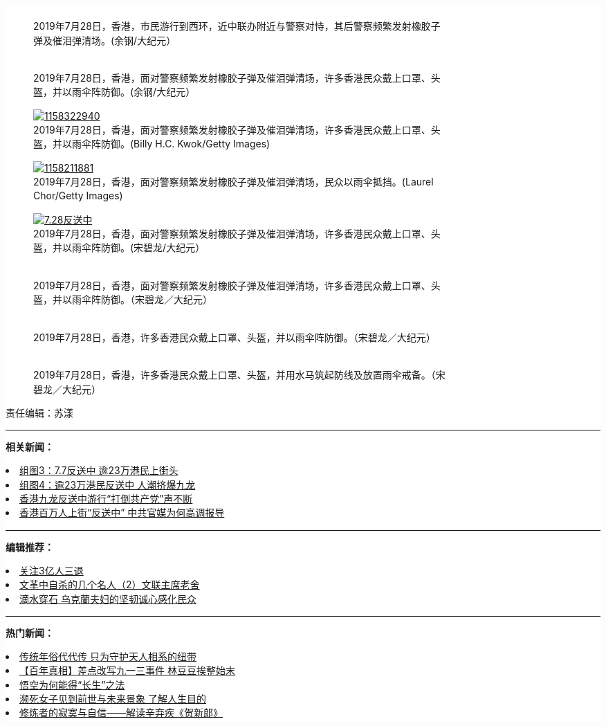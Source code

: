 <figure id="attachment_11416184" aria-describedby="caption-attachment-11416184" style="width: 600px" class="wp-caption aligncenter"><a target="_blank" href="https://i.epochtimes.com/assets/uploads/2019/07/190728145915100615.jpg"><img class="size-large wp-image-11416184" title="" src="https://i.epochtimes.com/assets/uploads/2019/07/190728145915100615-600x424.jpg" alt="" width="600" b="424" /></a><figcaption id="caption-attachment-11416184" class="wp-caption-text">2019年7月28日，香港，市民游行到西环，近中联办附近与警察对恃，其后警察频繁发射橡胶子弹及催泪弹清场。(余钢/大纪元）</figcaption></figure>
<figure id="attachment_11416185" aria-describedby="caption-attachment-11416185" style="width: 600px" class="wp-caption aligncenter"><a target="_blank" href="https://i.epochtimes.com/assets/uploads/2019/07/190728145532100615.jpg"><img class="size-large wp-image-11416185" title="" src="https://i.epochtimes.com/assets/uploads/2019/07/190728145532100615-600x424.jpg" alt="" width="600" b="424" /></a><figcaption id="caption-attachment-11416185" class="wp-caption-text">2019年7月28日，香港，面对警察频繁发射橡胶子弹及催泪弹清场，许多香港民众戴上口罩、头盔，并以雨伞阵防御。(余钢/大纪元）</figcaption></figure>
<figure id="attachment_11416091" aria-describedby="caption-attachment-11416091" style="width: 600px" class="wp-caption aligncenter"><a target="_blank" href="https://i.epochtimes.com/assets/uploads/2019/07/1907290203121528.jpg"><img class="size-large wp-image-11416091" title="1158322940" src="https://i.epochtimes.com/assets/uploads/2019/07/1907290203121528-600x400.jpg" alt="1158322940" width="600" b="400" /></a><figcaption id="caption-attachment-11416091" class="wp-caption-text">2019年7月28日，香港，面对警察频繁发射橡胶子弹及催泪弹清场，许多香港民众戴上口罩、头盔，并以雨伞阵防御。(Billy H.C. Kwok/Getty Images)</figcaption></figure>
<figure id="attachment_11416062" aria-describedby="caption-attachment-11416062" style="width: 600px" class="wp-caption aligncenter"><a target="_blank" href="https://i.epochtimes.com/assets/uploads/2019/07/1907290200161528.jpg"><img class="size-large wp-image-11416062" title="1158211881" src="https://i.epochtimes.com/assets/uploads/2019/07/1907290200161528-600x400.jpg" alt="1158211881" width="600" b="400" /></a><figcaption id="caption-attachment-11416062" class="wp-caption-text">2019年7月28日，香港，面对警察频繁发射橡胶子弹及催泪弹清场，民众以雨伞抵挡。(Laurel Chor/Getty Images)</figcaption></figure>
<figure id="attachment_11416190" aria-describedby="caption-attachment-11416190" style="width: 600px" class="wp-caption aligncenter"><a target="_blank" href="https://i.epochtimes.com/assets/uploads/2019/07/190728131233100311.jpg"><img class="size-large wp-image-11416190" title="7.28反送中" src="https://i.epochtimes.com/assets/uploads/2019/07/190728131233100311-600x399.jpg" alt="7.28反送中" width="600" b="399" /></a><figcaption id="caption-attachment-11416190" class="wp-caption-text">2019年7月28日，香港，面对警察频繁发射橡胶子弹及催泪弹清场，许多香港民众戴上口罩、头盔，并以雨伞阵防御。(宋碧龙/大纪元）</figcaption></figure>
<figure id="attachment_11414764" aria-describedby="caption-attachment-11414764" style="width: 600px" class="wp-caption aligncenter"><a target="_blank" href="https://i.epochtimes.com/assets/uploads/2019/07/1907280803121366.jpg"><img class="size-large wp-image-11414764" title="" src="https://i.epochtimes.com/assets/uploads/2019/07/1907280803121366-600x399.jpg" alt="" width="600" b="399" /></a><figcaption id="caption-attachment-11414764" class="wp-caption-text">2019年7月28日，香港，面对警察频繁发射橡胶子弹及催泪弹清场，许多香港民众戴上口罩、头盔，并以雨伞阵防御。（宋碧龙／大纪元）</figcaption></figure>
<figure id="attachment_11414583" aria-describedby="caption-attachment-11414583" style="width: 600px" class="wp-caption aligncenter"><a target="_blank" href="https://i.epochtimes.com/assets/uploads/2019/07/1907280647141366.jpg"><img class="size-large wp-image-11414583" title="" src="https://i.epochtimes.com/assets/uploads/2019/07/1907280647141366-600x399.jpg" alt="" width="600" b="399" /></a><figcaption id="caption-attachment-11414583" class="wp-caption-text">2019年7月28日，香港，许多香港民众戴上口罩、头盔，并以雨伞阵防御。（宋碧龙／大纪元）</figcaption></figure>
<figure id="attachment_11414537" aria-describedby="caption-attachment-11414537" style="width: 600px" class="wp-caption aligncenter"><a target="_blank" href="https://i.epochtimes.com/assets/uploads/2019/07/1907280615181366.jpg"><img class="size-large wp-image-11414537" title="" src="https://i.epochtimes.com/assets/uploads/2019/07/1907280615181366-600x399.jpg" alt="" width="600" b="399" /></a><figcaption id="caption-attachment-11414537" class="wp-caption-text">2019年7月28日，香港，许多香港民众戴上口罩、头盔，并用水马筑起防线及放置雨伞戒备。（宋碧龙／大纪元）</figcaption></figure>
<p>责任编辑：苏漾</p>
	
<hr>


<strong>相关新闻：</strong>
<li><a href="https://github.com/19920513/djy/blob/master/gb/19/7/7/n11369821.md#1">组图3：7.7反送中 逾23万港民上街头</a></li>
<li><a href="https://github.com/19920513/djy/blob/master/gb/19/7/7/n11370039.md#1">组图4：逾23万港民反送中 人潮挤爆九龙</a></li>
<li><a href="https://github.com/19920513/djy/blob/master/gb/19/7/8/n11372172.md#1">香港九龙反送中游行“打倒共产党”声不断</a></li>
<li><a href="https://github.com/19920513/djy/blob/master/gb/19/7/9/n11372878.md#1">香港百万人上街“反送中” 中共官媒为何高调报导</a></li>
<hr>


<strong>编辑推荐：</strong>
<li><a href="https://github.com/19920513/djy/blob/master/gb/18/5/10/n10381511.md?dfh#1" target="_blank">关注3亿人三退</a></li><li><a href="https://github.com/tsiac2612/djy/blob/master/gb/17/12/11/n9947822.md#1" target="_blank">文革中自杀的几个名人（2）文联主席老舍</a></li><li><a href="https://github.com/tsiac2612/djy/blob/master/gb/19/9/5/n11500416.md#1" target="_blank">滴水穿石 乌克蘭夫妇的坚韧诚心感化民众</a></li>
<hr>

<strong>热门新闻：</strong>
<li><a href="https://github.com/19920513/djy/blob/master/gb/23/1/14/n13906912.md#1">传统年俗代代传  只为守护天人相系的纽带</a></li>
<li><a href="https://github.com/19920513/djy/blob/master/gb/23/1/19/n13910383.md#1">【百年真相】差点改写九一三事件 林豆豆挨整始末</a></li>
<li><a href="https://github.com/19920513/djy/blob/master/gb/23/1/14/n13906660.md#1">悟空为何能得“长生”之法</a></li>
<li><a href="https://github.com/19920513/djy/blob/master/gb/23/1/24/n13914722.md#1">濒死女子见到前世与未来景象 了解人生目的</a></li>
<li><a href="https://github.com/19920513/djy/blob/master/gb/23/1/6/n13900814.md#1">修炼者的寂寞与自信——解读辛弃疾《贺新郎》</a></li>